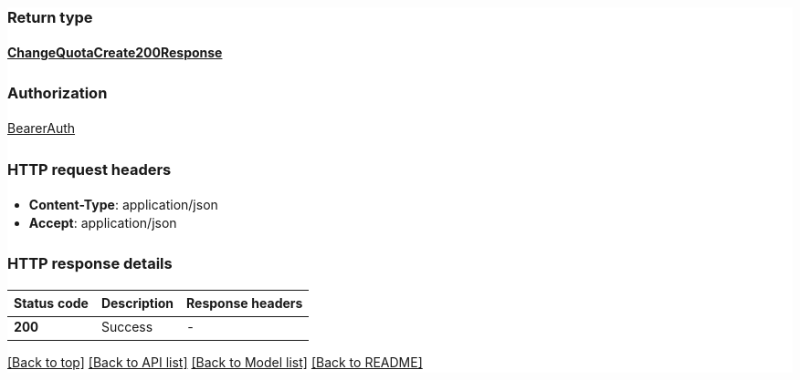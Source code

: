 ### Return type

[**ChangeQuotaCreate200Response**](ChangeQuotaCreate200Response.md)

### Authorization

[BearerAuth](../README.md#BearerAuth)

### HTTP request headers

 - **Content-Type**: application/json
 - **Accept**: application/json

### HTTP response details

| Status code | Description | Response headers |
|-------------|-------------|------------------|
**200** | Success |  -  |

[[Back to top]](#) [[Back to API list]](../README.md#documentation-for-api-endpoints) [[Back to Model list]](../README.md#documentation-for-models) [[Back to README]](../README.md)

